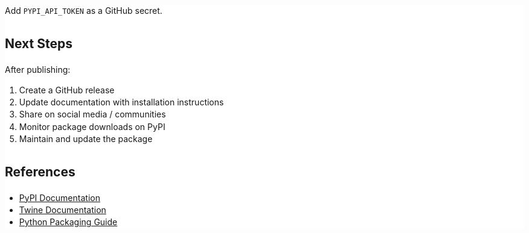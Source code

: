 Add `PYPI_API_TOKEN` as a GitHub secret.

## Next Steps

After publishing:

1. Create a GitHub release
2. Update documentation with installation instructions
3. Share on social media / communities
4. Monitor package downloads on PyPI
5. Maintain and update the package

## References

- [PyPI Documentation](https://packaging.python.org/)
- [Twine Documentation](https://twine.readthedocs.io/)
- [Python Packaging Guide](https://packaging.python.org/guides/distributing-packages-using-setuptools/)
